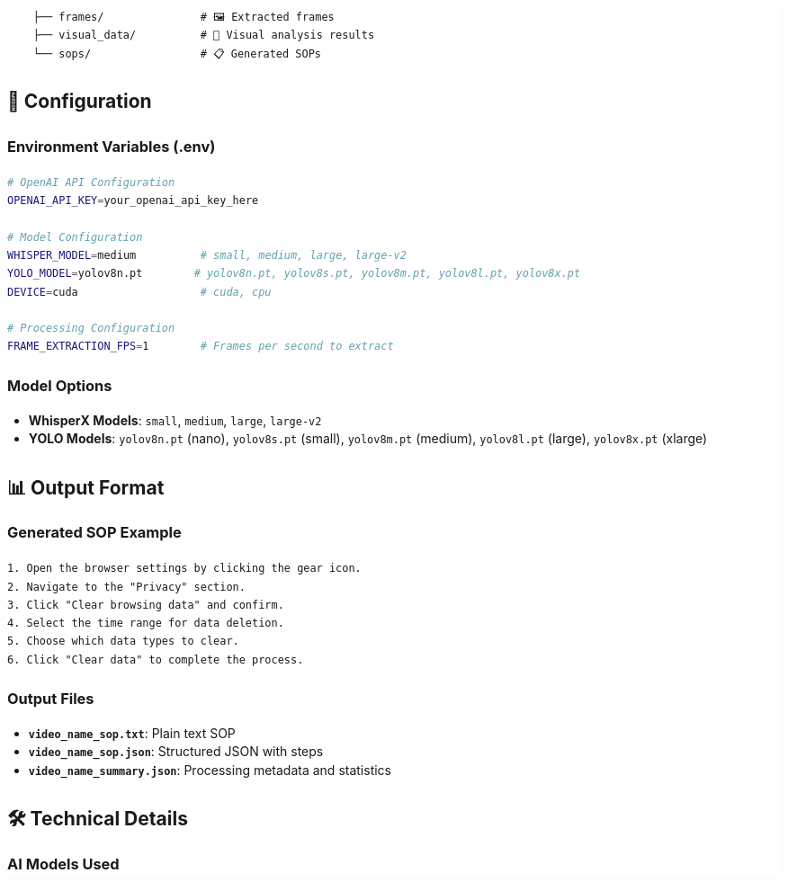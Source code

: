 ```
    ├── frames/               # 🖼️ Extracted frames
    ├── visual_data/          # 🧠 Visual analysis results
    └── sops/                 # 📋 Generated SOPs
```

## 🔧 Configuration

### Environment Variables (.env)

```bash
# OpenAI API Configuration
OPENAI_API_KEY=your_openai_api_key_here

# Model Configuration
WHISPER_MODEL=medium          # small, medium, large, large-v2
YOLO_MODEL=yolov8n.pt        # yolov8n.pt, yolov8s.pt, yolov8m.pt, yolov8l.pt, yolov8x.pt
DEVICE=cuda                   # cuda, cpu

# Processing Configuration
FRAME_EXTRACTION_FPS=1        # Frames per second to extract
```

### Model Options

- **WhisperX Models**: `small`, `medium`, `large`, `large-v2`
- **YOLO Models**: `yolov8n.pt` (nano), `yolov8s.pt` (small), `yolov8m.pt` (medium), `yolov8l.pt` (large), `yolov8x.pt` (xlarge)

## 📊 Output Format

### Generated SOP Example

```
1. Open the browser settings by clicking the gear icon.
2. Navigate to the "Privacy" section.
3. Click "Clear browsing data" and confirm.
4. Select the time range for data deletion.
5. Choose which data types to clear.
6. Click "Clear data" to complete the process.
```

### Output Files

- **`video_name_sop.txt`**: Plain text SOP
- **`video_name_sop.json`**: Structured JSON with steps
- **`video_name_summary.json`**: Processing metadata and statistics

## 🛠️ Technical Details

### AI Models Used
